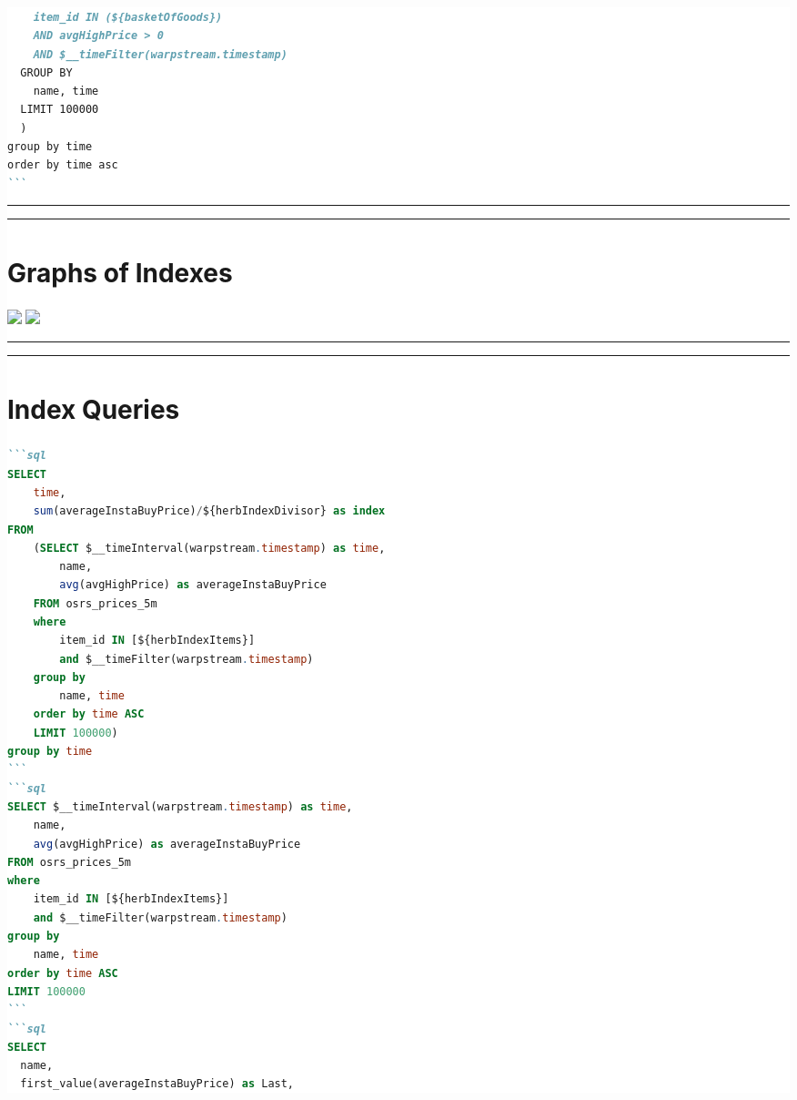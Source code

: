 ````md magic-move
    item_id IN (${basketOfGoods})
    AND avgHighPrice > 0
    AND $__timeFilter(warpstream.timestamp)
  GROUP BY
    name, time
  LIMIT 100000
  )
group by time
order by time asc
```
````

---
---
# Graphs of Indexes
<p />

![](/images/Screenshot_20251002_131942.png)
![](/images/Screenshot_20251002_132045.png)

---
---
# Index Queries
<p />

````md magic-move
```sql
SELECT
    time,
    sum(averageInstaBuyPrice)/${herbIndexDivisor} as index
FROM
    (SELECT $__timeInterval(warpstream.timestamp) as time,
        name,
        avg(avgHighPrice) as averageInstaBuyPrice
    FROM osrs_prices_5m 
    where 
        item_id IN [${herbIndexItems}]
        and $__timeFilter(warpstream.timestamp)
    group by 
        name, time
    order by time ASC
    LIMIT 100000)
group by time
```
```sql
SELECT $__timeInterval(warpstream.timestamp) as time,
    name,
    avg(avgHighPrice) as averageInstaBuyPrice
FROM osrs_prices_5m 
where 
    item_id IN [${herbIndexItems}]
    and $__timeFilter(warpstream.timestamp)
group by 
    name, time
order by time ASC
LIMIT 100000
```
```sql
SELECT
  name,
  first_value(averageInstaBuyPrice) as Last,
````